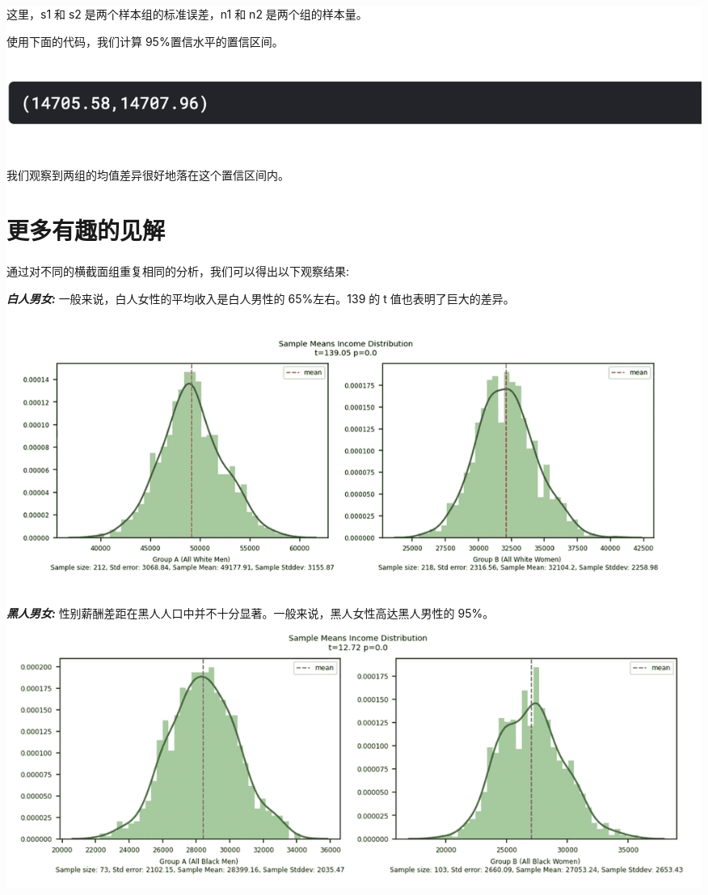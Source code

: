 这里，s1 和 s2 是两个样本组的标准误差，n1 和 n2 是两个组的样本量。

使用下面的代码，我们计算 95%置信水平的置信区间。

![](img/25fa7759c9d5fdcaf109b798b6bbf31c.png)

我们观察到两组的均值差异很好地落在这个置信区间内。

# 更多有趣的见解

通过对不同的横截面组重复相同的分析，我们可以得出以下观察结果:

***白人男女:*** 一般来说，白人女性的平均收入是白人男性的 65%左右。139 的 t 值也表明了巨大的差异。

![](img/7f6cd3a0f036fcc78ce318614b280758.png)

***黑人男女:*** 性别薪酬差距在黑人人口中并不十分显著。一般来说，黑人女性高达黑人男性的 95%。

![](img/81ad5acf1e213a7838cd01cb9c2b0111.png)
